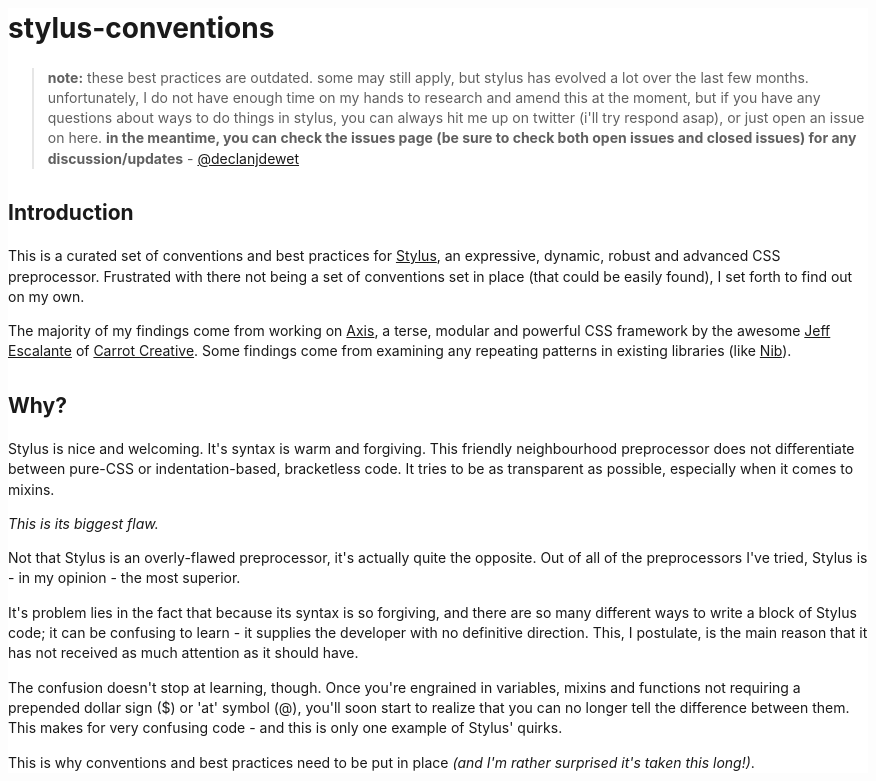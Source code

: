 stylus-conventions
==================

> **note:** these best practices are outdated. some may still apply, but stylus has evolved a lot over the last few months.
> unfortunately, I do not have enough time on my hands to research and amend this at the moment, but if you have any questions
> about ways to do things in stylus, you can always hit me up on twitter (i'll try respond asap), or just open an issue on here.
> **in the meantime, you can check the issues page (be sure to check both open issues and closed issues) for any discussion/updates** - [@declanjdewet](https://twitter.com/declanjdewet)

## Introduction

This is a curated set of conventions and best practices for
[Stylus](http://learnboost.github.io/stylus/), an expressive, dynamic, robust
and advanced CSS preprocessor. Frustrated with there not being a set of
conventions set in place (that could be easily found), I set forth to find out
on my own.

The majority of my findings come from working on [Axis](http://roots.cx/axis/),
a terse, modular and powerful CSS framework by the awesome
[Jeff Escalante](https://github.com/jenius) of
[Carrot Creative](http://carrot.is). Some findings come from examining any
repeating patterns in existing libraries
(like [Nib](http://visionmedia.github.io/nib/)).

## Why?

Stylus is nice and welcoming. It's syntax is warm and forgiving. This friendly
neighbourhood preprocessor does not differentiate between pure-CSS or
indentation-based, bracketless code. It tries to be as transparent as possible,
especially when it comes to mixins.

_This is its biggest flaw._

Not that Stylus is an overly-flawed preprocessor, it's actually quite the
opposite. Out of all of the preprocessors I've tried, Stylus is - in my opinion -
the most superior.

It's problem lies in the fact that because its syntax is so forgiving, and
there are so many different ways to write a block of Stylus code; it can be
confusing to learn - it supplies the developer with no definitive direction.
This, I postulate, is the main reason that it has not received as much attention
as it should have.

The confusion doesn't stop at learning, though. Once you're engrained in
variables, mixins and functions not requiring a prepended dollar sign ($) or
'at' symbol (@), you'll soon start to realize that you can no longer tell the
difference between them. This makes for very confusing code - and this is only
one example of Stylus' quirks.

This is why conventions and best practices need to be put in place _(and I'm
rather surprised it's taken this long!)_.
